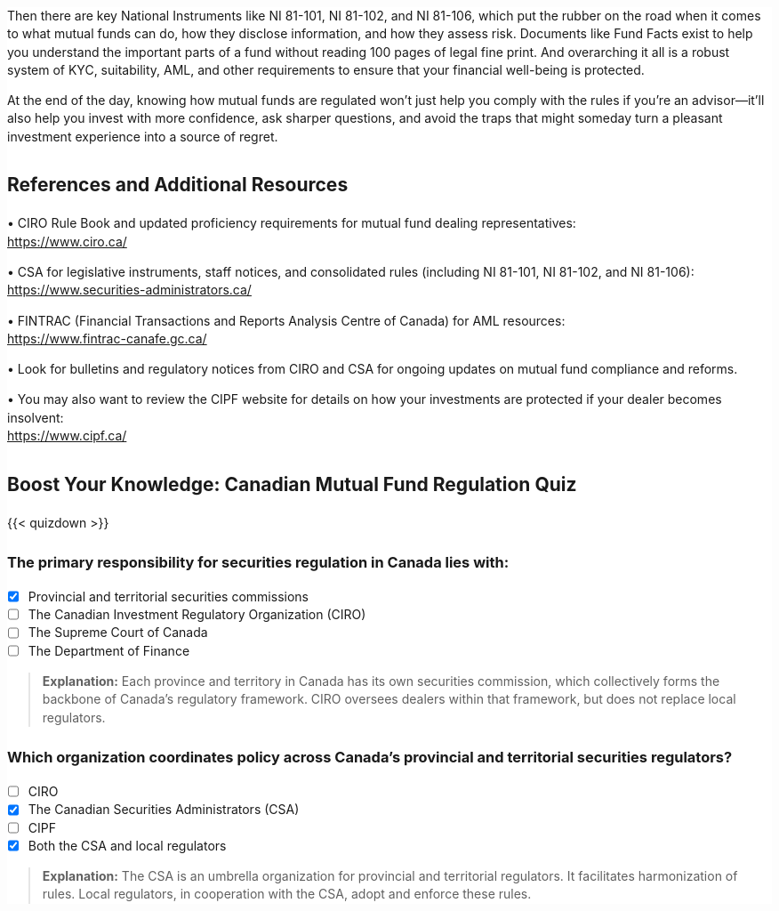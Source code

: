 Then there are key National Instruments like NI 81-101, NI 81-102, and NI 81-106, which put the rubber on the road when it comes to what mutual funds can do, how they disclose information, and how they assess risk. Documents like Fund Facts exist to help you understand the important parts of a fund without reading 100 pages of legal fine print. And overarching it all is a robust system of KYC, suitability, AML, and other requirements to ensure that your financial well-being is protected.

At the end of the day, knowing how mutual funds are regulated won’t just help you comply with the rules if you’re an advisor—it’ll also help you invest with more confidence, ask sharper questions, and avoid the traps that might someday turn a pleasant investment experience into a source of regret.  

References and Additional Resources  
-----------------------------------

• CIRO Rule Book and updated proficiency requirements for mutual fund dealing representatives:  
  https://www.ciro.ca/  

• CSA for legislative instruments, staff notices, and consolidated rules (including NI 81-101, NI 81-102, and NI 81-106):  
  https://www.securities-administrators.ca/  

• FINTRAC (Financial Transactions and Reports Analysis Centre of Canada) for AML resources:  
  https://www.fintrac-canafe.gc.ca/  

• Look for bulletins and regulatory notices from CIRO and CSA for ongoing updates on mutual fund compliance and reforms.  

• You may also want to review the CIPF website for details on how your investments are protected if your dealer becomes insolvent:  
  https://www.cipf.ca/  


## Boost Your Knowledge: Canadian Mutual Fund Regulation Quiz

{{< quizdown >}}

### The primary responsibility for securities regulation in Canada lies with:
- [x] Provincial and territorial securities commissions
- [ ] The Canadian Investment Regulatory Organization (CIRO)
- [ ] The Supreme Court of Canada
- [ ] The Department of Finance

> **Explanation:** Each province and territory in Canada has its own securities commission, which collectively forms the backbone of Canada’s regulatory framework. CIRO oversees dealers within that framework, but does not replace local regulators.

### Which organization coordinates policy across Canada’s provincial and territorial securities regulators?
- [ ] CIRO
- [x] The Canadian Securities Administrators (CSA)
- [ ] CIPF
- [x] Both the CSA and local regulators

> **Explanation:** The CSA is an umbrella organization for provincial and territorial regulators. It facilitates harmonization of rules. Local regulators, in cooperation with the CSA, adopt and enforce these rules.
